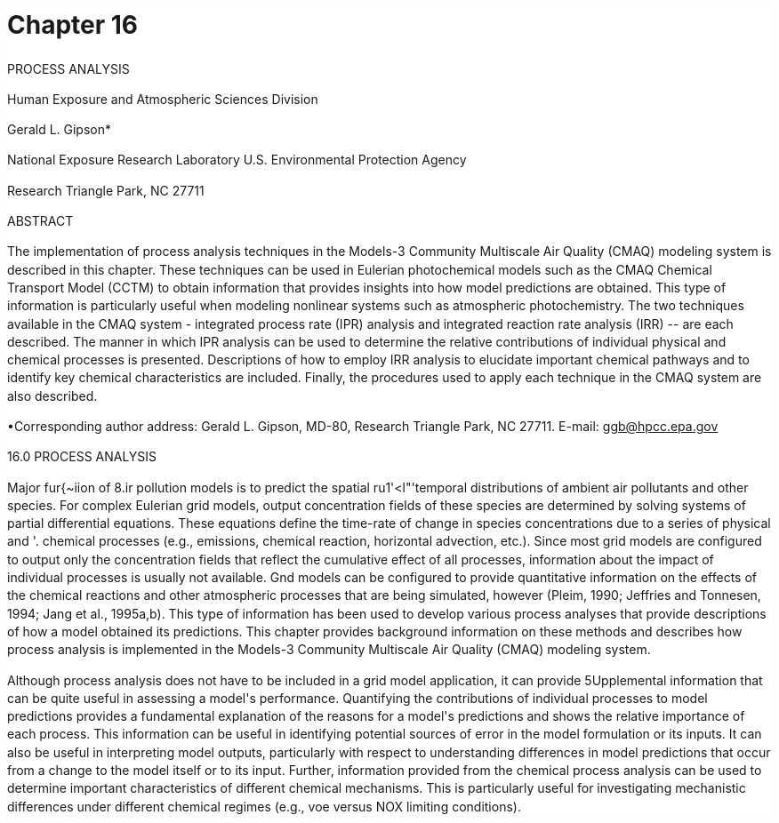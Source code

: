 Chapter 16 
==============

PROCESS ANALYSIS 

Human Exposure and Atmospheric Sciences Division 

Gerald L. Gipson* 

National Exposure Research Laboratory 
U.S. Environmental Protection Agency 

Research Triangle Park, NC 27711 

ABSTRACT 

The implementation of process analysis techniques in the Models-3 Community Multiscale Air 
Quality (CMAQ) modeling system is described in this chapter.  These techniques can be used in 
Eulerian photochemical models such as the CMAQ Chemical Transport Model (CCTM) to obtain 
information that provides insights into how model predictions are obtained.  This type of 
information is particularly useful when modeling nonlinear systems such as atmospheric 
photochemistry.  The two techniques available in the CMAQ system - integrated process rate 
(IPR) analysis and integrated reaction rate analysis (IRR) -- are each described.  The manner in 
which IPR analysis can be used to determine the relative contributions of individual physical and 
chemical processes is presented.  Descriptions of how to employ IRR analysis to elucidate 
important chemical pathways and to identify key chemical characteristics are included. Finally, the 
procedures used to apply each technique in the CMAQ system are also described. 

•Corresponding author address: Gerald L. Gipson, MD-80, Research Triangle Park, NC 27711.  E-mail: 
ggb@hpcc.epa.gov 

16.0  PROCESS ANALYSIS 

Major fur{~iion of 8.ir pollution models is to predict the spatial ru1'<l"'temporal distributions of 
ambient air pollutants and other species.  For complex Eulerian grid models, output concentration 
fields of these species are determined by solving systems of partial differential equations.  These 
equations define the time-rate of change in species concentrations due to a series of physical and 
'.  chemical processes (e.g., emissions, chemical reaction, horizontal advection, etc.).  Since most 
grid models are configured to output only the concentration fields that reflect the cumulative 
effect of all processes, information about the impact of individual processes is usually not 
available. Gnd models can be configured to provide quantitative information on the effects of the 
chemical reactions and other atmospheric processes that are being simulated, however (Pleim, 
1990; Jeffries and Tonnesen,  1994; Jang et al.,  1995a,b).  This type of information has been used 
to develop various process analyses that provide descriptions of how a model obtained its 
predictions.  This chapter provides background information on these methods and describes how 
process analysis is implemented in the Models-3 Community Multiscale Air Quality (CMAQ) 
modeling system. 

Although process analysis does not have to be included in a grid model application, it can provide 
5Upplemental information that can be quite useful in assessing a model's performance.  Quantifying 
the contributions of individual processes to model predictions provides a fundamental explanation 
of the reasons for a model's predictions and shows the relative importance of each process.  This 
information can be useful in identifying potential sources of error in the model formulation or its 
inputs.  It can also be useful in interpreting model outputs, particularly with respect to 
understanding differences in model predictions that occur from a change to the model itself or to 
its input.  Further, information provided from the chemical process analysis can be used to 
determine important characteristics of different chemical mechanisms. This is particularly useful 
for investigating mechanistic differences under different chemical regimes (e.g., voe versus NOX 
limiting conditions). 
